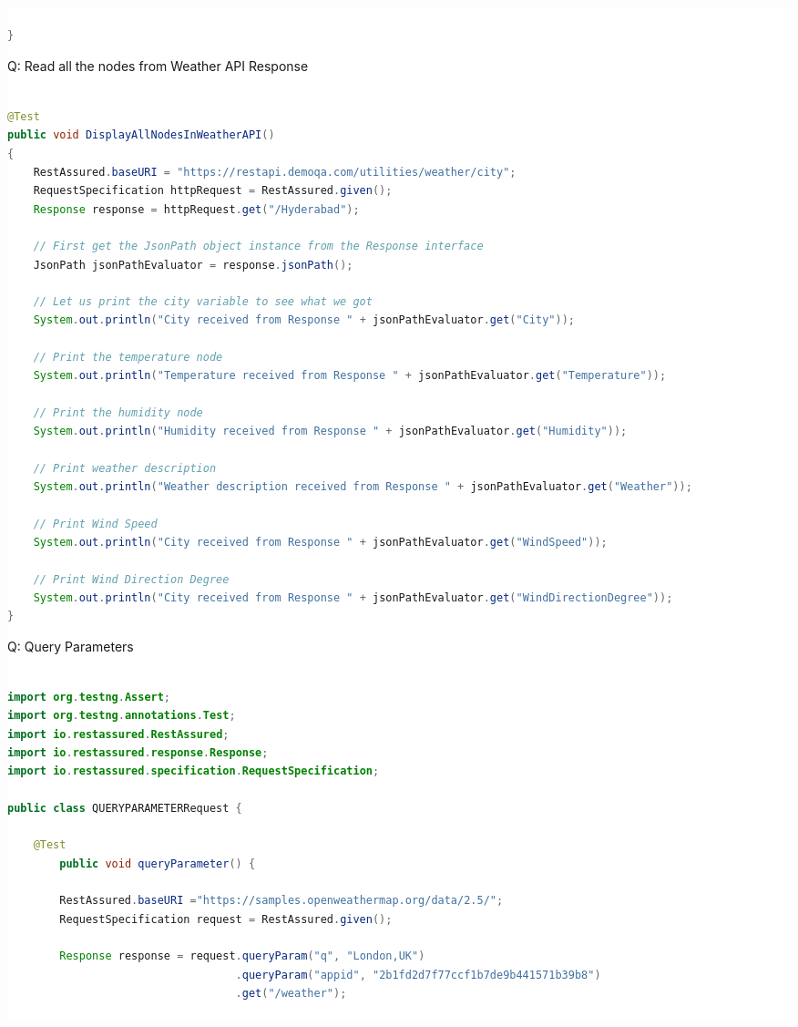 ```java 

}

```

Q: Read all the nodes from Weather API Response

```java 

@Test
public void DisplayAllNodesInWeatherAPI()
{
	RestAssured.baseURI = "https://restapi.demoqa.com/utilities/weather/city";
	RequestSpecification httpRequest = RestAssured.given();
	Response response = httpRequest.get("/Hyderabad");

	// First get the JsonPath object instance from the Response interface
	JsonPath jsonPathEvaluator = response.jsonPath();

	// Let us print the city variable to see what we got
	System.out.println("City received from Response " + jsonPathEvaluator.get("City"));

	// Print the temperature node
	System.out.println("Temperature received from Response " + jsonPathEvaluator.get("Temperature"));

	// Print the humidity node
	System.out.println("Humidity received from Response " + jsonPathEvaluator.get("Humidity"));

	// Print weather description
	System.out.println("Weather description received from Response " + jsonPathEvaluator.get("Weather"));

	// Print Wind Speed
	System.out.println("City received from Response " + jsonPathEvaluator.get("WindSpeed"));

	// Print Wind Direction Degree
	System.out.println("City received from Response " + jsonPathEvaluator.get("WindDirectionDegree"));
}

```

Q: Query Parameters

```java 

import org.testng.Assert;
import org.testng.annotations.Test;
import io.restassured.RestAssured;
import io.restassured.response.Response;
import io.restassured.specification.RequestSpecification;

public class QUERYPARAMETERRequest {

	@Test
        public void queryParameter() {
			
		RestAssured.baseURI ="https://samples.openweathermap.org/data/2.5/"; 
		RequestSpecification request = RestAssured.given();
		
		Response response = request.queryParam("q", "London,UK") 
				                   .queryParam("appid", "2b1fd2d7f77ccf1b7de9b441571b39b8") 
				                   .get("/weather");
		
```